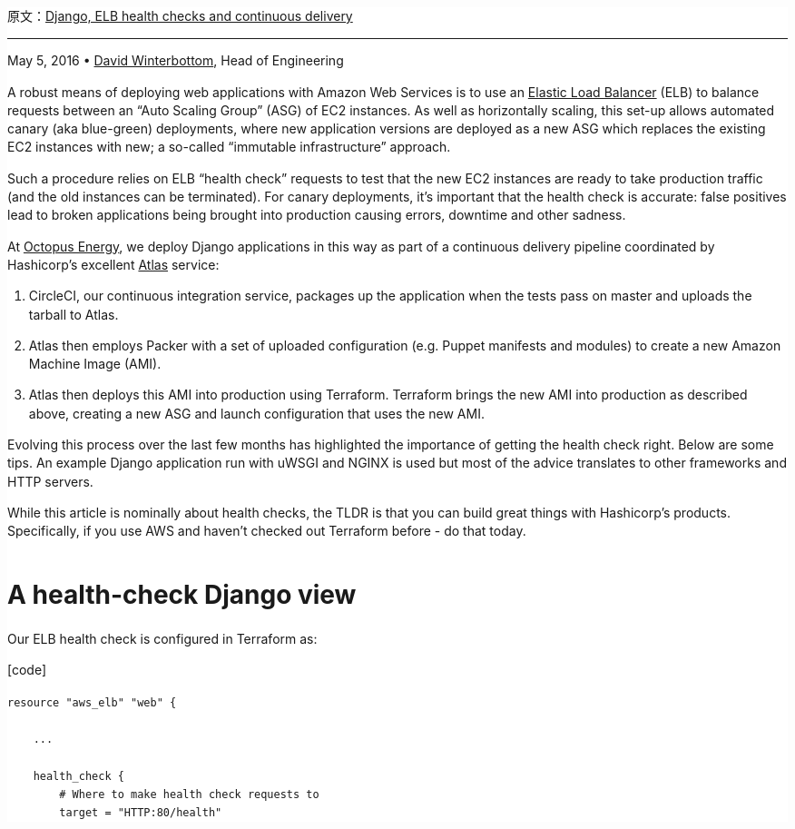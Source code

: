 原文：[Django, ELB health checks and continuous delivery](http://tech.octopus.energy/2016/05/05/django-elb-health-checks.html)

---

May 5, 2016 • [David Winterbottom](https://twitter.com/codeinthehole), Head of
Engineering

A robust means of deploying web applications with Amazon Web Services is to
use an [Elastic Load Balancer](https://aws.amazon.com/elasticloadbalancing/)
(ELB) to balance requests between an “Auto Scaling Group” (ASG) of EC2
instances. As well as horizontally scaling, this set-up allows automated
canary (aka blue-green) deployments, where new application versions are
deployed as a new ASG which replaces the existing EC2 instances with new; a
so-called “immutable infrastructure” approach.

Such a procedure relies on ELB “health check” requests to test that the new
EC2 instances are ready to take production traffic (and the old instances can
be terminated). For canary deployments, it’s important that the health check
is accurate: false positives lead to broken applications being brought into
production causing errors, downtime and other sadness.

At [Octopus Energy](https://octopus.energy), we deploy Django applications in
this way as part of a continuous delivery pipeline coordinated by Hashicorp’s
excellent [Atlas](https://www.hashicorp.com/atlas.html) service:

  1. CircleCI, our continuous integration service, packages up the application when the tests pass on master and uploads the tarball to Atlas.

  2. Atlas then employs Packer with a set of uploaded configuration (e.g. Puppet manifests and modules) to create a new Amazon Machine Image (AMI).

  3. Atlas then deploys this AMI into production using Terraform. Terraform brings the new AMI into production as described above, creating a new ASG and launch configuration that uses the new AMI.

Evolving this process over the last few months has highlighted the importance
of getting the health check right. Below are some tips. An example Django
application run with uWSGI and NGINX is used but most of the advice translates
to other frameworks and HTTP servers.

While this article is nominally about health checks, the TLDR is that you can
build great things with Hashicorp’s products. Specifically, if you use AWS and
haven’t checked out Terraform before - do that today.

# A health-check Django view

Our ELB health check is configured in Terraform as:

[code]

    resource "aws_elb" "web" {
    
        ...
    
        health_check {
            # Where to make health check requests to
            target = "HTTP:80/health"
    